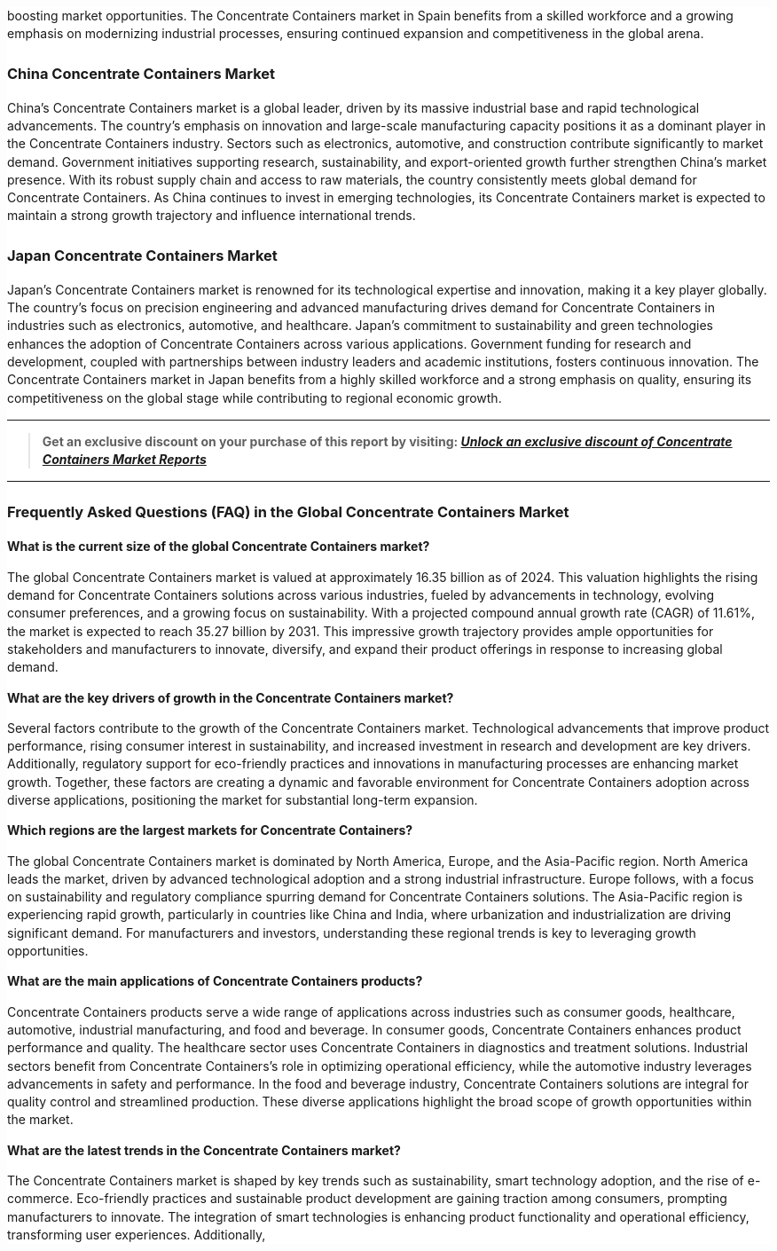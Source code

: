boosting market opportunities. The Concentrate Containers market in Spain benefits from a skilled workforce and a growing emphasis on modernizing industrial processes, ensuring continued expansion and competitiveness in the global arena.</p><h3>China Concentrate Containers Market</h3><p>China&rsquo;s Concentrate Containers market is a global leader, driven by its massive industrial base and rapid technological advancements. The country&rsquo;s emphasis on innovation and large-scale manufacturing capacity positions it as a dominant player in the Concentrate Containers industry. Sectors such as electronics, automotive, and construction contribute significantly to market demand. Government initiatives supporting research, sustainability, and export-oriented growth further strengthen China&rsquo;s market presence. With its robust supply chain and access to raw materials, the country consistently meets global demand for Concentrate Containers. As China continues to invest in emerging technologies, its Concentrate Containers market is expected to maintain a strong growth trajectory and influence international trends.</p><h3>Japan Concentrate Containers Market</h3><p>Japan&rsquo;s Concentrate Containers market is renowned for its technological expertise and innovation, making it a key player globally. The country&rsquo;s focus on precision engineering and advanced manufacturing drives demand for Concentrate Containers in industries such as electronics, automotive, and healthcare. Japan&rsquo;s commitment to sustainability and green technologies enhances the adoption of Concentrate Containers across various applications. Government funding for research and development, coupled with partnerships between industry leaders and academic institutions, fosters continuous innovation. The Concentrate Containers market in Japan benefits from a highly skilled workforce and a strong emphasis on quality, ensuring its competitiveness on the global stage while contributing to regional economic growth.</p><hr /><blockquote><p><strong>Get an exclusive discount on your purchase of this report by visiting: <em><a href="://marketresearchpulse.com/ask-for-discount/120475?utm_source=Github&amp;utm_medium=0115">Unlock an exclusive discount of Concentrate Containers Market Reports</a></em>&nbsp;</strong></p></blockquote><hr /><h3>Frequently Asked Questions (FAQ) in the Global Concentrate Containers Market</h3><p><strong>What is the current size of the global Concentrate Containers market?</strong></p><p>The global Concentrate Containers market is valued at approximately 16.35 billion as of 2024. This valuation highlights the rising demand for Concentrate Containers solutions across various industries, fueled by advancements in technology, evolving consumer preferences, and a growing focus on sustainability. With a projected compound annual growth rate (CAGR) of 11.61%, the market is expected to reach 35.27 billion by 2031. This impressive growth trajectory provides ample opportunities for stakeholders and manufacturers to innovate, diversify, and expand their product offerings in response to increasing global demand.</p><p><strong>What are the key drivers of growth in the Concentrate Containers market?</strong></p><p>Several factors contribute to the growth of the Concentrate Containers market. Technological advancements that improve product performance, rising consumer interest in sustainability, and increased investment in research and development are key drivers. Additionally, regulatory support for eco-friendly practices and innovations in manufacturing processes are enhancing market growth. Together, these factors are creating a dynamic and favorable environment for Concentrate Containers adoption across diverse applications, positioning the market for substantial long-term expansion.</p><p><strong>Which regions are the largest markets for Concentrate Containers?</strong></p><p>The global Concentrate Containers market is dominated by North America, Europe, and the Asia-Pacific region. North America leads the market, driven by advanced technological adoption and a strong industrial infrastructure. Europe follows, with a focus on sustainability and regulatory compliance spurring demand for Concentrate Containers solutions. The Asia-Pacific region is experiencing rapid growth, particularly in countries like China and India, where urbanization and industrialization are driving significant demand. For manufacturers and investors, understanding these regional trends is key to leveraging growth opportunities.</p><p><strong>What are the main applications of Concentrate Containers products?</strong></p><p>Concentrate Containers products serve a wide range of applications across industries such as consumer goods, healthcare, automotive, industrial manufacturing, and food and beverage. In consumer goods, Concentrate Containers enhances product performance and quality. The healthcare sector uses Concentrate Containers in diagnostics and treatment solutions. Industrial sectors benefit from Concentrate Containers&rsquo;s role in optimizing operational efficiency, while the automotive industry leverages advancements in safety and performance. In the food and beverage industry, Concentrate Containers solutions are integral for quality control and streamlined production. These diverse applications highlight the broad scope of growth opportunities within the market.</p><p><strong>What are the latest trends in the Concentrate Containers market?</strong></p><p>The Concentrate Containers market is shaped by key trends such as sustainability, smart technology adoption, and the rise of e-commerce. Eco-friendly practices and sustainable product development are gaining traction among consumers, prompting manufacturers to innovate. The integration of smart technologies is enhancing product functionality and operational efficiency, transforming user experiences. Additionally,